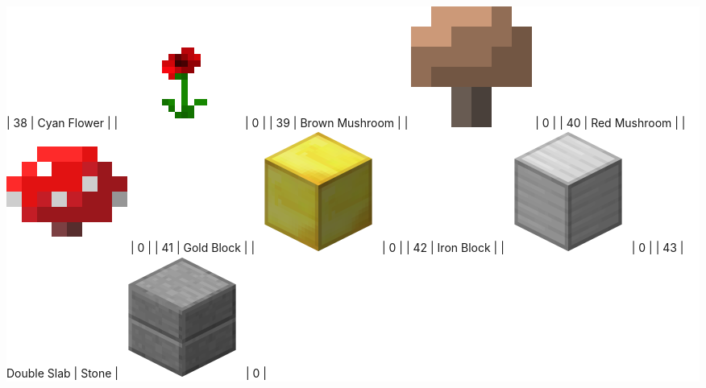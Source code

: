 | 38 | Cyan Flower |  | ![mc-block](assets/img/BlockImages/Poppy.png) | 0 |
| 39 | Brown Mushroom |  | ![mc-block](assets/img/BlockImages/Brown_Mushroom.png) | 0 |
| 40 | Red Mushroom |  | ![mc-block](assets/img/BlockImages/Red_Mushroom.png) | 0 |
| 41 | Gold Block |  | ![mc-block](assets/img/BlockImages/Gold_Block.png) | 0 |
| 42 | Iron Block |  | ![mc-block](assets/img/BlockImages/Iron_Block.png) | 0 |
| 43 | Double Slab | Stone | ![mc-block](assets/img/BlockImages/Double_Stone_Slab.png) | 0 |
